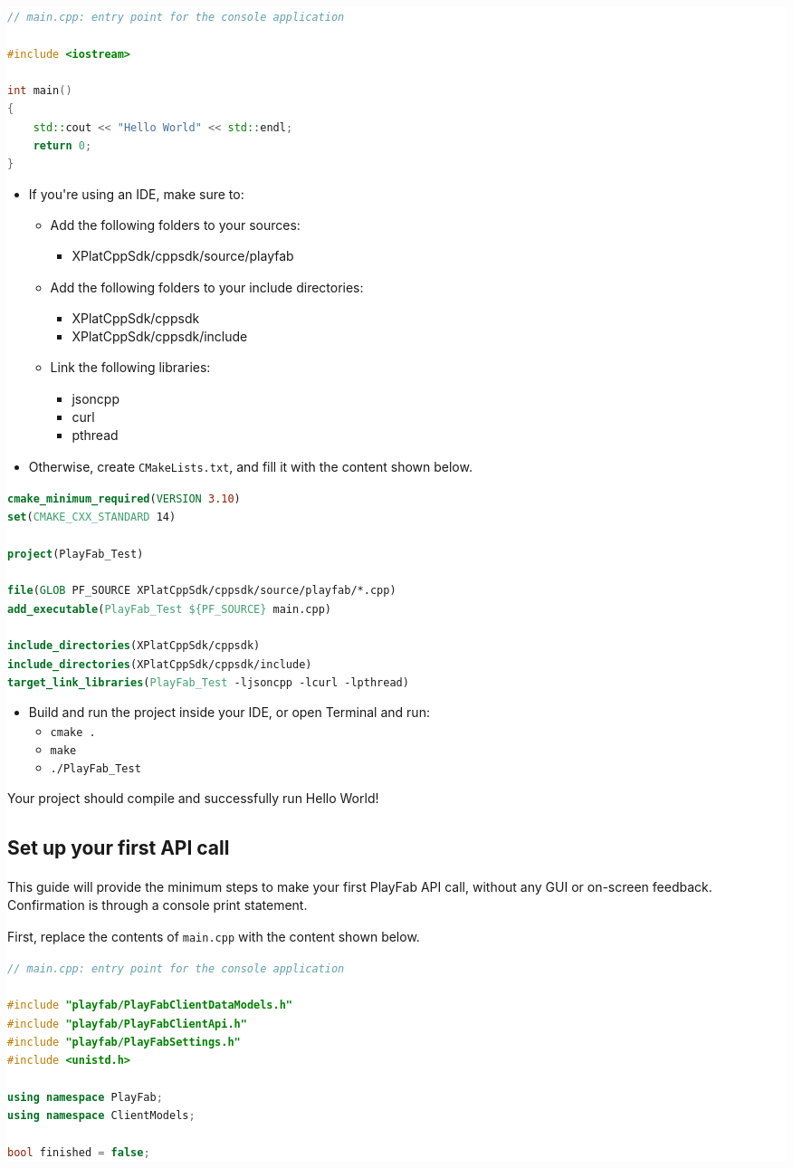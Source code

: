 ```cpp
// main.cpp: entry point for the console application

#include <iostream>

int main()
{
    std::cout << "Hello World" << std::endl;
    return 0;
}
```

- If you're using an IDE, make sure to:
  - Add the following folders to your sources:
    - XPlatCppSdk/cppsdk/source/playfab

  - Add the following folders to your include directories:
    - XPlatCppSdk/cppsdk
    - XPlatCppSdk/cppsdk/include

  - Link the following libraries:
    - jsoncpp
    - curl
    - pthread

- Otherwise, create `CMakeLists.txt`, and fill it with the content shown below.

```cmake
cmake_minimum_required(VERSION 3.10)
set(CMAKE_CXX_STANDARD 14)

project(PlayFab_Test)

file(GLOB PF_SOURCE XPlatCppSdk/cppsdk/source/playfab/*.cpp)
add_executable(PlayFab_Test ${PF_SOURCE} main.cpp)

include_directories(XPlatCppSdk/cppsdk)
include_directories(XPlatCppSdk/cppsdk/include)
target_link_libraries(PlayFab_Test -ljsoncpp -lcurl -lpthread)
```

- Build and run the project inside your IDE, or open Terminal and run:
  - `cmake .`
  - `make`
  - `./PlayFab_Test`

Your project should compile and successfully run Hello World!

## Set up your first API call

This guide will provide the minimum steps to make your first PlayFab API call, without any GUI or on-screen feedback. Confirmation is through a console print statement.

First, replace the contents of `main.cpp` with the content shown below.

```cpp
// main.cpp: entry point for the console application

#include "playfab/PlayFabClientDataModels.h"
#include "playfab/PlayFabClientApi.h"
#include "playfab/PlayFabSettings.h"
#include <unistd.h>

using namespace PlayFab;
using namespace ClientModels;

bool finished = false;

```